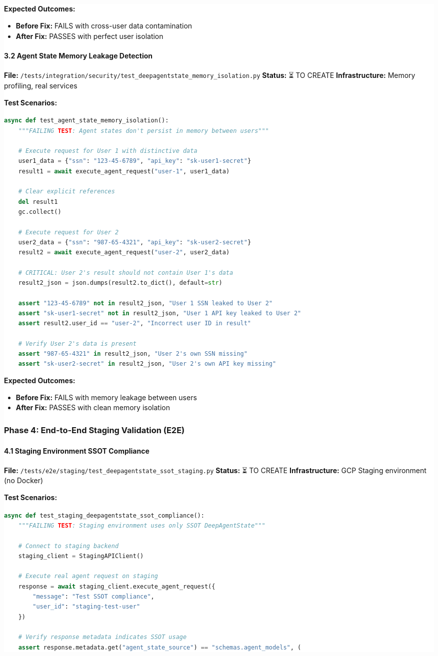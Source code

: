 **Expected Outcomes:**
- **Before Fix:** FAILS with cross-user data contamination
- **After Fix:** PASSES with perfect user isolation

#### 3.2 Agent State Memory Leakage Detection
**File:** `/tests/integration/security/test_deepagentstate_memory_isolation.py`
**Status:** ⏳ TO CREATE
**Infrastructure:** Memory profiling, real services

**Test Scenarios:**
```python
async def test_agent_state_memory_isolation():
    """FAILING TEST: Agent states don't persist in memory between users"""

    # Execute request for User 1 with distinctive data
    user1_data = {"ssn": "123-45-6789", "api_key": "sk-user1-secret"}
    result1 = await execute_agent_request("user-1", user1_data)

    # Clear explicit references
    del result1
    gc.collect()

    # Execute request for User 2
    user2_data = {"ssn": "987-65-4321", "api_key": "sk-user2-secret"}
    result2 = await execute_agent_request("user-2", user2_data)

    # CRITICAL: User 2's result should not contain User 1's data
    result2_json = json.dumps(result2.to_dict(), default=str)

    assert "123-45-6789" not in result2_json, "User 1 SSN leaked to User 2"
    assert "sk-user1-secret" not in result2_json, "User 1 API key leaked to User 2"
    assert result2.user_id == "user-2", "Incorrect user ID in result"

    # Verify User 2's data is present
    assert "987-65-4321" in result2_json, "User 2's own SSN missing"
    assert "sk-user2-secret" in result2_json, "User 2's own API key missing"
```

**Expected Outcomes:**
- **Before Fix:** FAILS with memory leakage between users
- **After Fix:** PASSES with clean memory isolation

### Phase 4: End-to-End Staging Validation (E2E)

#### 4.1 Staging Environment SSOT Compliance
**File:** `/tests/e2e/staging/test_deepagentstate_ssot_staging.py`
**Status:** ⏳ TO CREATE
**Infrastructure:** GCP Staging environment (no Docker)

**Test Scenarios:**
```python
async def test_staging_deepagentstate_ssot_compliance():
    """FAILING TEST: Staging environment uses only SSOT DeepAgentState"""

    # Connect to staging backend
    staging_client = StagingAPIClient()

    # Execute real agent request on staging
    response = await staging_client.execute_agent_request({
        "message": "Test SSOT compliance",
        "user_id": "staging-test-user"
    })

    # Verify response metadata indicates SSOT usage
    assert response.metadata.get("agent_state_source") == "schemas.agent_models", (
```